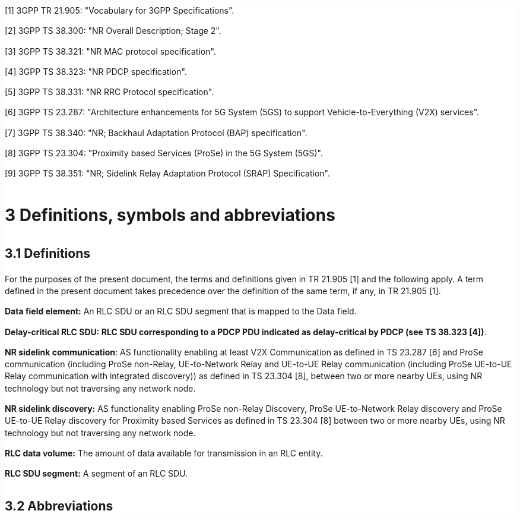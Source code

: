 \[1\] 3GPP TR 21.905: \"Vocabulary for 3GPP Specifications\".

\[2\] 3GPP TS 38.300: \"NR Overall Description; Stage 2\".

\[3\] 3GPP TS 38.321: \"NR MAC protocol specification\".

\[4\] 3GPP TS 38.323: \"NR PDCP specification\".

\[5\] 3GPP TS 38.331: \"NR RRC Protocol specification\".

\[6\] 3GPP TS 23.287: \"Architecture enhancements for 5G System (5GS) to
support Vehicle-to-Everything (V2X) services\".

\[7\] 3GPP TS 38.340: \"NR; Backhaul Adaptation Protocol (BAP)
specification\".

\[8\] 3GPP TS 23.304: \"Proximity based Services (ProSe) in the 5G
System (5GS)\".

\[9\] 3GPP TS 38.351: \"NR; Sidelink Relay Adaptation Protocol (SRAP)
Specification\".

3 Definitions, symbols and abbreviations
========================================

3.1 Definitions
---------------

For the purposes of the present document, the terms and definitions
given in TR 21.905 \[1\] and the following apply. A term defined in the
present document takes precedence over the definition of the same term,
if any, in TR 21.905 \[1\].

**Data field element:** An RLC SDU or an RLC SDU segment that is mapped
to the Data field.

**Delay-critical RLC SDU: RLC SDU corresponding to a PDCP PDU indicated
as delay-critical by PDCP (see TS 38.323 \[4\])**.

**NR sidelink communication**: AS functionality enabling at least V2X
Communication as defined in TS 23.287 \[6\] and ProSe communication
(including ProSe non-Relay, UE-to-Network Relay and UE-to-UE Relay
communication (including ProSe UE-to-UE Relay communication with
integrated discovery)) as defined in TS 23.304 \[8\], between two or
more nearby UEs, using NR technology but not traversing any network
node.

**NR sidelink discovery:** AS functionality enabling ProSe non-Relay
Discovery, ProSe UE-to-Network Relay discovery and ProSe UE-to-UE Relay
discovery for Proximity based Services as defined in TS 23.304 \[8\]
between two or more nearby UEs, using NR technology but not traversing
any network node.

**RLC data volume:** The amount of data available for transmission in an
RLC entity.

**RLC SDU segment:** A segment of an RLC SDU.

3.2 Abbreviations
-----------------
